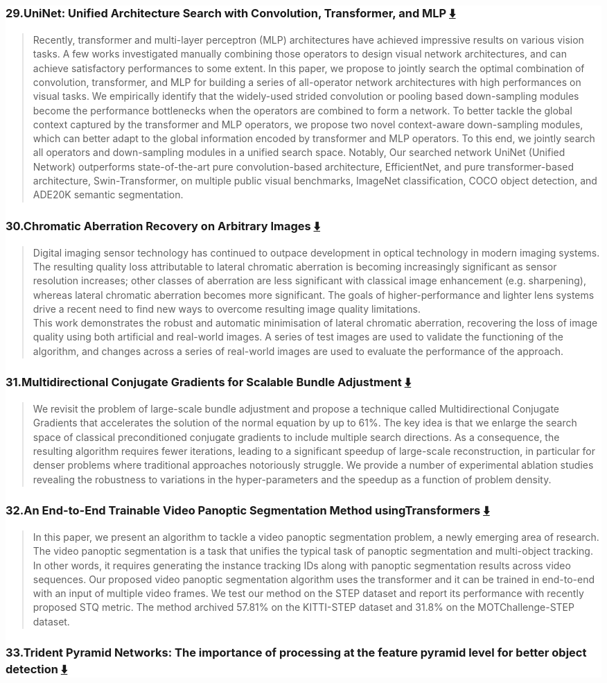 ### 29.UniNet: Unified Architecture Search with Convolution, Transformer, and MLP  [ :arrow_down: ](https://arxiv.org/pdf/2110.04035.pdf)
>  Recently, transformer and multi-layer perceptron (MLP) architectures have achieved impressive results on various vision tasks. A few works investigated manually combining those operators to design visual network architectures, and can achieve satisfactory performances to some extent. In this paper, we propose to jointly search the optimal combination of convolution, transformer, and MLP for building a series of all-operator network architectures with high performances on visual tasks. We empirically identify that the widely-used strided convolution or pooling based down-sampling modules become the performance bottlenecks when the operators are combined to form a network. To better tackle the global context captured by the transformer and MLP operators, we propose two novel context-aware down-sampling modules, which can better adapt to the global information encoded by transformer and MLP operators. To this end, we jointly search all operators and down-sampling modules in a unified search space. Notably, Our searched network UniNet (Unified Network) outperforms state-of-the-art pure convolution-based architecture, EfficientNet, and pure transformer-based architecture, Swin-Transformer, on multiple public visual benchmarks, ImageNet classification, COCO object detection, and ADE20K semantic segmentation.      
### 30.Chromatic Aberration Recovery on Arbitrary Images  [ :arrow_down: ](https://arxiv.org/pdf/2110.04030.pdf)
>  Digital imaging sensor technology has continued to outpace development in optical technology in modern imaging systems. The resulting quality loss attributable to lateral chromatic aberration is becoming increasingly significant as sensor resolution increases; other classes of aberration are less significant with classical image enhancement (e.g. sharpening), whereas lateral chromatic aberration becomes more significant. The goals of higher-performance and lighter lens systems drive a recent need to find new ways to overcome resulting image quality limitations. <br>This work demonstrates the robust and automatic minimisation of lateral chromatic aberration, recovering the loss of image quality using both artificial and real-world images. A series of test images are used to validate the functioning of the algorithm, and changes across a series of real-world images are used to evaluate the performance of the approach.      
### 31.Multidirectional Conjugate Gradients for Scalable Bundle Adjustment  [ :arrow_down: ](https://arxiv.org/pdf/2110.04015.pdf)
>  We revisit the problem of large-scale bundle adjustment and propose a technique called Multidirectional Conjugate Gradients that accelerates the solution of the normal equation by up to 61%. The key idea is that we enlarge the search space of classical preconditioned conjugate gradients to include multiple search directions. As a consequence, the resulting algorithm requires fewer iterations, leading to a significant speedup of large-scale reconstruction, in particular for denser problems where traditional approaches notoriously struggle. We provide a number of experimental ablation studies revealing the robustness to variations in the hyper-parameters and the speedup as a function of problem density.      
### 32.An End-to-End Trainable Video Panoptic Segmentation Method usingTransformers  [ :arrow_down: ](https://arxiv.org/pdf/2110.04009.pdf)
>  In this paper, we present an algorithm to tackle a video panoptic segmentation problem, a newly emerging area of research. The video panoptic segmentation is a task that unifies the typical task of panoptic segmentation and multi-object tracking. In other words, it requires generating the instance tracking IDs along with panoptic segmentation results across video sequences. Our proposed video panoptic segmentation algorithm uses the transformer and it can be trained in end-to-end with an input of multiple video frames. We test our method on the STEP dataset and report its performance with recently proposed STQ metric. The method archived 57.81\% on the KITTI-STEP dataset and 31.8\% on the MOTChallenge-STEP dataset.      
### 33.Trident Pyramid Networks: The importance of processing at the feature pyramid level for better object detection  [ :arrow_down: ](https://arxiv.org/pdf/2110.04004.pdf)
